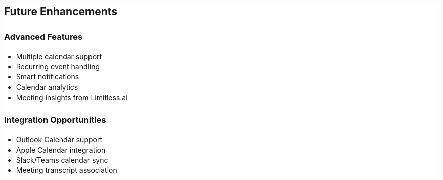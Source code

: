 ## Future Enhancements

### Advanced Features
- Multiple calendar support
- Recurring event handling
- Smart notifications
- Calendar analytics
- Meeting insights from Limitless.ai

### Integration Opportunities
- Outlook Calendar support
- Apple Calendar integration
- Slack/Teams calendar sync
- Meeting transcript association 